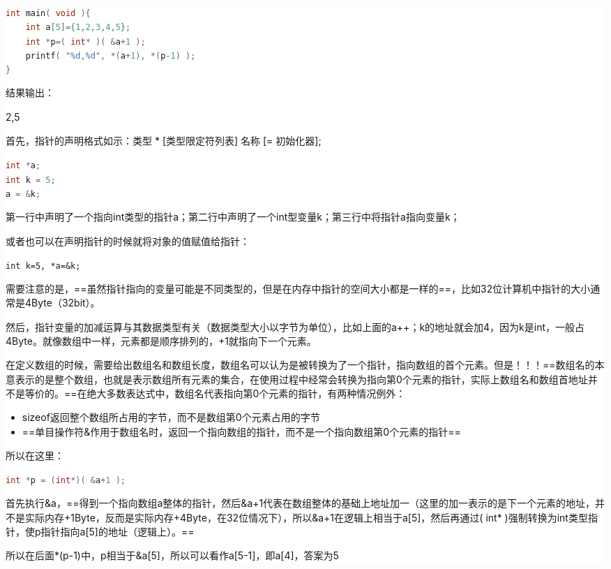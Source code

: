 ```c
int main( void ){
    int a[5]={1,2,3,4,5};
    int *p=( int* )( &a+1 );
    printf( "%d,%d", *(a+1), *(p-1) );
}

```

结果输出：

2,5



首先，指针的声明格式如示：类型 * [类型限定符列表] 名称 [= 初始化器];

```c
int *a;
int k = 5;
a = &k;

```

第一行中声明了一个指向int类型的指针a；第二行中声明了一个int型变量k；第三行中将指针a指向变量k；

或者也可以在声明指针的时候就将对象的值赋值给指针：

```
int k=5, *a=&k;

```

需要注意的是，==虽然指针指向的变量可能是不同类型的，但是在内存中指针的空间大小都是一样的==，比如32位计算机中指针的大小通常是4Byte（32bit）。



然后，指针变量的加减运算与其数据类型有关（数据类型大小以字节为单位），比如上面的a++；k的地址就会加4，因为k是int，一般占4Byte。就像数组中一样，元素都是顺序排列的，+1就指向下一个元素。



在定义数组的时候，需要给出数组名和数组长度，数组名可以认为是被转换为了一个指针，指向数组的首个元素。但是！！！==数组名的本意表示的是整个数组，也就是表示数组所有元素的集合，在使用过程中经常会转换为指向第0个元素的指针，实际上数组名和数组首地址并不是等价的。==在绝大多数表达式中，数组名代表指向第0个元素的指针，有两种情况例外：

* sizeof返回整个数组所占用的字节，而不是数组第0个元素占用的字节
* ==单目操作符&作用于数组名时，返回一个指向数组的指针，而不是一个指向数组第0个元素的指针==



所以在这里：

```c
int *p = (int*)( &a+1 );

```

首先执行&a，==得到一个指向数组a整体的指针，然后&a+1代表在数组整体的基础上地址加一（这里的加一表示的是下一个元素的地址，并不是实际内存+1Byte，反而是实际内存+4Byte，在32位情况下），所以&a+1在逻辑上相当于a[5]，然后再通过( int* )强制转换为int类型指针，使p指针指向a[5]的地址（逻辑上）。==

所以在后面*(p-1)中，p相当于&a[5]，所以可以看作a[5-1]，即a[4]，答案为5




